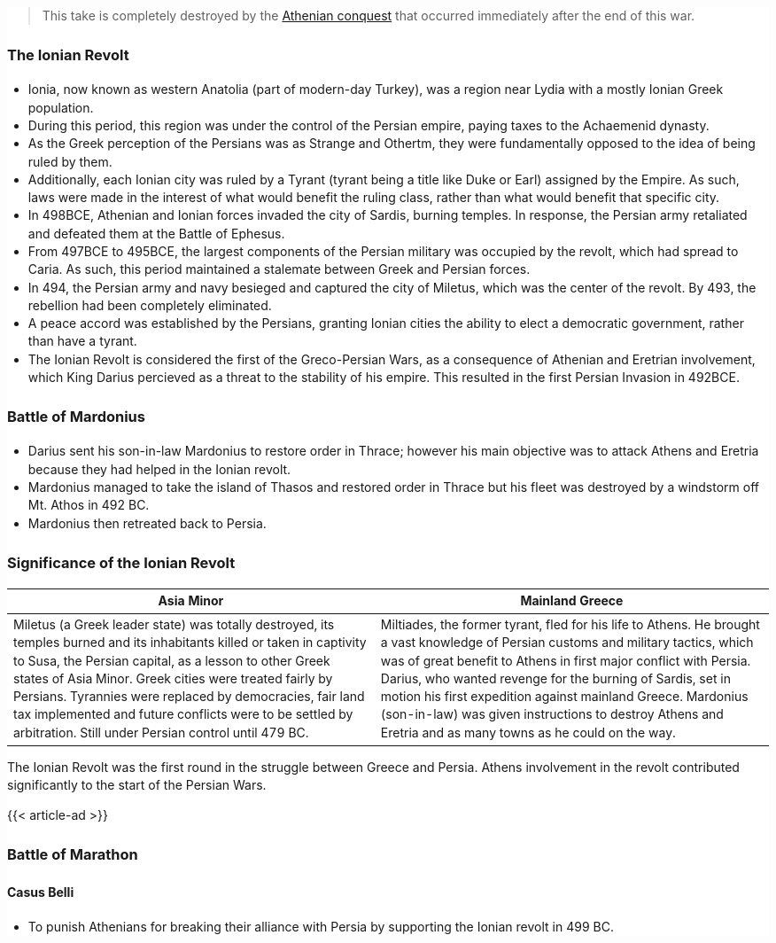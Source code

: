 > This take is completely destroyed by the [Athenian conquest](https//www.youtube.com/watch?v=HsphGHz2OCo) that occurred immediately after the end of this war.

### The Ionian Revolt

- Ionia, now known as western Anatolia (part of modern-day Turkey), was a region near Lydia with a mostly Ionian Greek population.
- During this period, this region was under the control of the Persian empire, paying taxes to the Achaemenid dynasty.
- As the Greek perception of the Persians was as Strange and Othertm, they were fundamentally opposed to the idea of being ruled by them.
- Additionally, each Ionian city was ruled by a Tyrant (tyrant being a title like Duke or Earl) assigned by the Empire. As such, laws were made in the interest of what would benefit the ruling class, rather than what would benefit that specific city.
- In 498BCE, Athenian and Ionian forces invaded the city of Sardis, burning temples. In response, the Persian army retaliated and defeated them at the Battle of Ephesus.
- From 497BCE to 495BCE, the largest components of the Persian military was occupied by the revolt, which had spread to Caria. As such, this period maintained a stalemate between Greek and Persian forces.
- In 494, the Persian army and navy besieged and captured the city of Miletus, which was the center of the revolt. By 493, the rebellion had been completely eliminated. 
- A peace accord was established by the Persians, granting Ionian cities the ability to elect a democratic government, rather than have a tyrant.
- The Ionian Revolt is considered the first of the Greco-Persian Wars, as a consequence of Athenian and Eretrian involvement, which King Darius percieved as a threat to the stability of his empire. This resulted in the first Persian Invasion in 492BCE. 

 

### Battle of Mardonius

- Darius sent his son-in-law Mardonius to restore order in Thrace; however his main objective was to attack Athens and Eretria because they had helped in the Ionian revolt.
-  Mardonius managed to take the island of Thasos and restored order in Thrace but his fleet was destroyed by a windstorm off Mt. Athos in 492 BC. 
- Mardonius then retreated back to Persia. 

### Significance of the Ionian Revolt 

| Asia Minor                                                   | Mainland Greece                                              |
| ------------------------------------------------------------ | ------------------------------------------------------------ |
| Miletus (a Greek leader state) was totally  destroyed, its temples burned and its inhabitants killed or taken in  captivity to Susa, the Persian capital, as a lesson to other Greek states of  Asia Minor.  Greek cities were treated fairly by Persians.  Tyrannies were replaced by democracies, fair land tax implemented and future  conflicts were to be settled by arbitration. Still under Persian control  until 479 BC. | Miltiades, the former tyrant, fled for his life to Athens. He brought a vast knowledge  of Persian customs and military tactics, which was of great benefit to Athens  in first major conflict with Persia. Darius, who wanted revenge for the burning of  Sardis, set in motion his first expedition against mainland Greece. Mardonius  (son-in-law) was given instructions to destroy Athens and Eretria and as many  towns as he could on the way. |

The Ionian Revolt was the first round in the struggle between Greece and Persia. Athens involvement in the revolt contributed significantly to the start of the Persian Wars. 

{{< article-ad >}}

### Battle of Marathon

#### Casus Belli 

- To punish Athenians for breaking their alliance with Persia by supporting the Ionian revolt in 499 BC.
